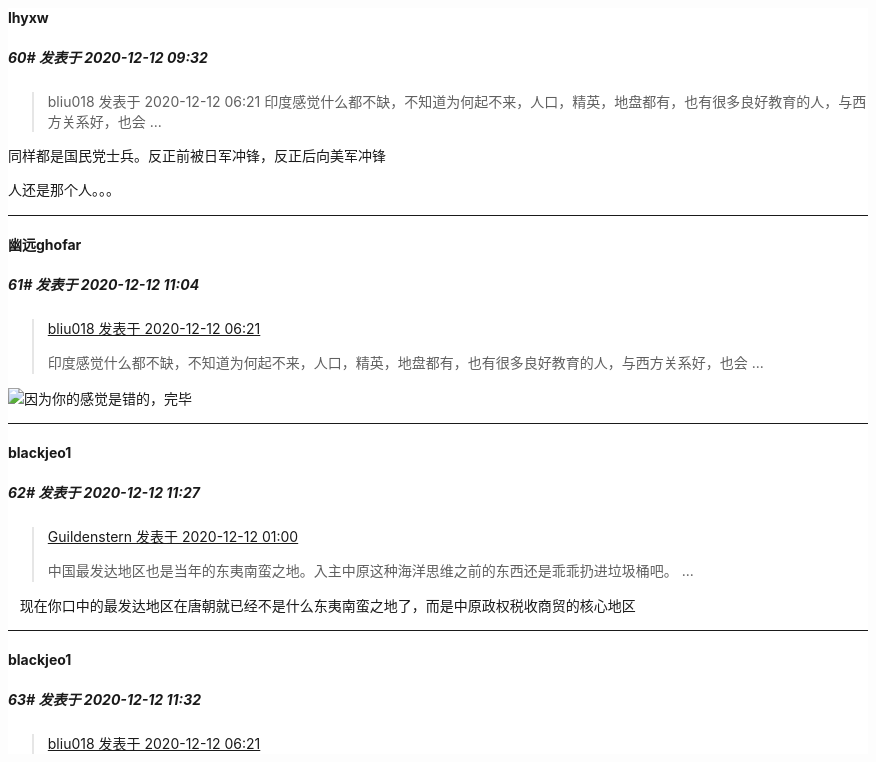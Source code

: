 ####  lhyxw  
##### 60#       发表于 2020-12-12 09:32



<blockquote>bliu018 发表于 2020-12-12 06:21
印度感觉什么都不缺，不知道为何起不来，人口，精英，地盘都有，也有很多良好教育的人，与西方关系好，也会 ...</blockquote>
同样都是国民党士兵。反正前被日军冲锋，反正后向美军冲锋


人还是那个人。。。







*****

####  幽远ghofar  
##### 61#       发表于 2020-12-12 11:04



<blockquote><a href="httphttps://bbs.saraba1st.com/2b/forum.php?mod=redirect&amp;goto=findpost&amp;pid=49692265&amp;ptid=1976925" target="_blank">bliu018 发表于 2020-12-12 06:21</a>

印度感觉什么都不缺，不知道为何起不来，人口，精英，地盘都有，也有很多良好教育的人，与西方关系好，也会 ...</blockquote>
<img src="https://static.saraba1st.com/image/smiley/face2017/035.png" referrerpolicy="no-referrer">因为你的感觉是错的，完毕







*****

####  blackjeo1  
##### 62#       发表于 2020-12-12 11:27



<blockquote><a href="httphttps://bbs.saraba1st.com/2b/forum.php?mod=redirect&amp;goto=findpost&amp;pid=49691608&amp;ptid=1976925" target="_blank">Guildenstern 发表于 2020-12-12 01:00</a>

中国最发达地区也是当年的东夷南蛮之地。入主中原这种海洋思维之前的东西还是乖乖扔进垃圾桶吧。 ...</blockquote>
   现在你口中的最发达地区在唐朝就已经不是什么东夷南蛮之地了，而是中原政权税收商贸的核心地区







*****

####  blackjeo1  
##### 63#       发表于 2020-12-12 11:32



<blockquote><a href="httphttps://bbs.saraba1st.com/2b/forum.php?mod=redirect&amp;goto=findpost&amp;pid=49692265&amp;ptid=1976925" target="_blank">bliu018 发表于 2020-12-12 06:21</a>
